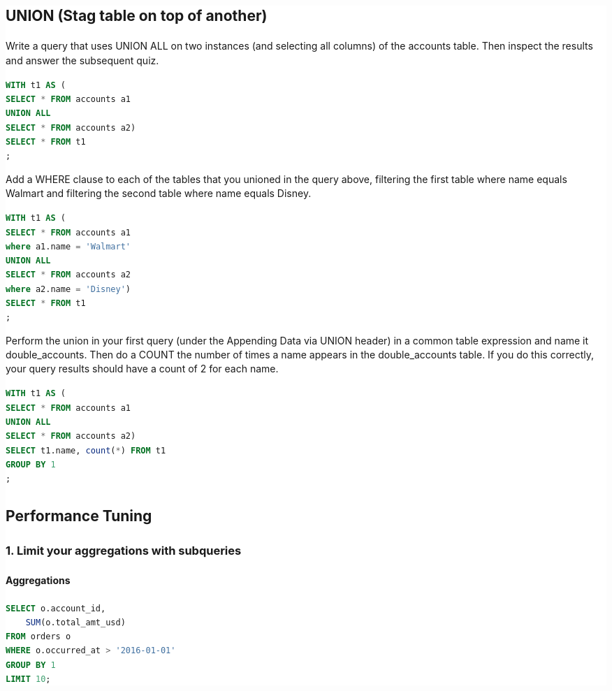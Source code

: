##  UNION (Stag table on top of another)


Write a query that uses UNION ALL on two instances (and selecting all columns)
of the accounts table. Then inspect the results and answer the subsequent quiz.
```sql
WITH t1 AS (
SELECT * FROM accounts a1
UNION ALL 
SELECT * FROM accounts a2)
SELECT * FROM t1
;
```


Add a WHERE clause to each of the tables that you unioned in the query above,
filtering the first table where name equals Walmart and filtering the
second table where name equals Disney.
```sql
WITH t1 AS (
SELECT * FROM accounts a1
where a1.name = 'Walmart'
UNION ALL 
SELECT * FROM accounts a2
where a2.name = 'Disney')
SELECT * FROM t1
;
```

Perform the union in your first query (under the Appending Data via UNION header)
in a common table expression and name it double_accounts. Then do a COUNT the
number of times a name appears in the double_accounts table. If you do this
correctly, your query results should have a count of 2 for each name.
```sql
WITH t1 AS (
SELECT * FROM accounts a1
UNION ALL 
SELECT * FROM accounts a2)
SELECT t1.name, count(*) FROM t1
GROUP BY 1
;
```

## Performance Tuning

### 1. Limit your aggregations with subqueries

#### Aggregations
```sql
SELECT o.account_id,
	SUM(o.total_amt_usd)
FROM orders o
WHERE o.occurred_at > '2016-01-01'
GROUP BY 1 
LIMIT 10;
```
